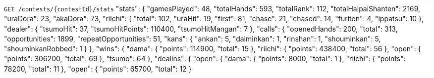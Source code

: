```GET /contests/{contestId}/stats```
    		"stats": {
    			"gamesPlayed": 48,
    			"totalHands": 593,
    			"totalRank": 112,
    			"totalHaipaiShanten": 2169,
    			"uraDora": 23,
    			"akaDora": 73,
    			"riichi": {
    				"total": 102,
    				"uraHit": 19,
    				"first": 81,
    				"chase": 21,
    				"chased": 14,
    				"furiten": 4,
    				"ippatsu": 10
    			},
    			"dealer": {
    				"tsumoHit": 37,
    				"tsumoHitPoints": 110400,
    				"tsumoHitMangan": 7
    			},
    			"calls": {
    				"openedHands": 200,
    				"total": 313,
    				"opportunities": 1899,
    				"repeatOpportunities": 51,
    				"kans": {
    					"ankan": 5,
    					"daiminkan": 1,
    					"rinshan": 1,
    					"shouminkan": 5,
    					"shouminkanRobbed": 1
    				}
    			},
    			"wins": {
    				"dama": {
    					"points": 114900,
    					"total": 15
    				},
    				"riichi": {
    					"points": 438400,
    					"total": 56
    				},
    				"open": {
    					"points": 306200,
    					"total": 69
    				},
    				"tsumo": 64
    			},
    			"dealins": {
    				"open": {
    					"dama": {
    						"points": 8000,
    						"total": 1
    					},
    					"riichi": {
    						"points": 78200,
    						"total": 11
    					},
    					"open": {
    						"points": 65700,
    						"total": 12
    					}
```
